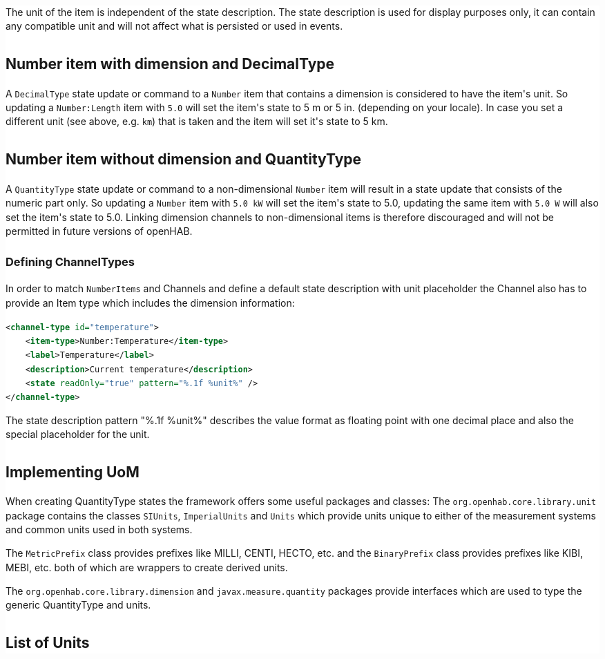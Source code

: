 The unit of the item is independent of the state description.
The state description is used for display purposes only, it can contain any compatible unit and will not affect what is persisted or used in events.

## Number item with dimension and DecimalType

A `DecimalType` state update or command to a `Number` item that contains a dimension is considered to have the item's unit.
So updating a `Number:Length` item with `5.0` will set the item's state to 5 m or 5 in. (depending on your locale).
In case you set a different unit (see above, e.g. `km`) that is taken and the item will set it's state to 5 km.

## Number item without dimension and QuantityType

A `QuantityType` state update or command to a non-dimensional `Number` item will result in a state update that consists of the numeric part only.
So updating a `Number` item with `5.0 kW` will set the item's state to 5.0, updating the same item with `5.0 W` will also set the item's state to 5.0.
Linking dimension channels to non-dimensional items is therefore discouraged and will not be permitted in future versions of openHAB.

### Defining ChannelTypes

In order to match `NumberItems` and Channels and define a default state description with unit placeholder the Channel also has to provide an Item type which includes the dimension information:

```xml
<channel-type id="temperature">
    <item-type>Number:Temperature</item-type>
    <label>Temperature</label>
    <description>Current temperature</description>
    <state readOnly="true" pattern="%.1f %unit%" />
</channel-type>
```

The state description pattern "%.1f %unit%" describes the value format as floating point with one decimal place and also the special placeholder for the unit.

## Implementing UoM

When creating QuantityType states the framework offers some useful packages and classes:
The `org.openhab.core.library.unit` package contains the classes `SIUnits`, `ImperialUnits` and `Units` which provide units unique to either of the measurement systems and common units used in both systems.

The `MetricPrefix` class provides prefixes like MILLI, CENTI, HECTO, etc. and the `BinaryPrefix` class provides prefixes like KIBI, MEBI, etc. both of which are wrappers to create derived units.

The `org.openhab.core.library.dimension` and `javax.measure.quantity` packages provide interfaces which are used to type the generic QuantityType and units.

## List of Units
